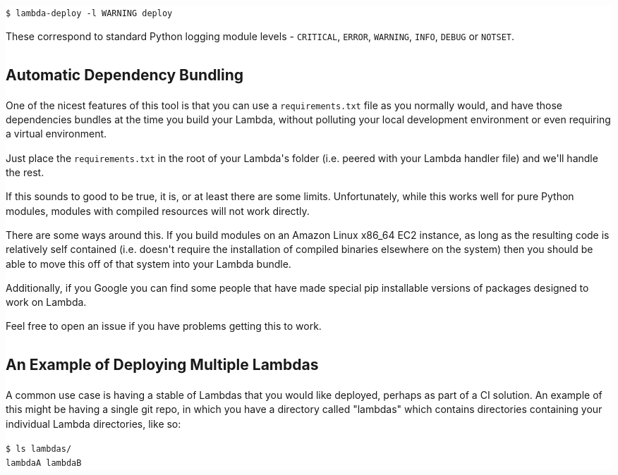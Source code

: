 	$ lambda-deploy -l WARNING deploy

These correspond to standard Python logging
module levels - `CRITICAL`, `ERROR`, `WARNING`,
`INFO`, `DEBUG` or `NOTSET`.

## Automatic Dependency Bundling

One of the nicest features of this tool is
that you can use a `requirements.txt` file as
you normally would, and have those dependencies
bundles at the time you build your Lambda,
without polluting your local development
environment or even requiring a virtual
environment.

Just place the `requirements.txt` in the root
of your Lambda's folder (i.e. peered with
your Lambda handler file) and we'll handle the
rest.

If this sounds to good to be true, it is, or
at least there are some limits. Unfortunately,
while this works well for pure Python modules,
modules with compiled resources will not work
directly.

There are some ways around this. If you build
modules on an Amazon Linux x86_64 EC2 instance,
as long as the resulting code is relatively
self contained (i.e. doesn't require the
installation of compiled binaries elsewhere
on the system) then you should be able to move
this off of that system into your Lambda bundle.

Additionally, if you Google you can find some
people that have made special pip installable
versions of packages designed to work on
Lambda.

Feel free to open an issue if you have problems
getting this to work.

## An Example of Deploying Multiple Lambdas

A common use case is having a stable of Lambdas
that you would like deployed, perhaps as part of
a CI solution. An example of this might be
having a single git repo, in which you have a
directory called "lambdas" which contains
directories containing your individual Lambda
directories, like so:

	$ ls lambdas/
	lambdaA lambdaB

